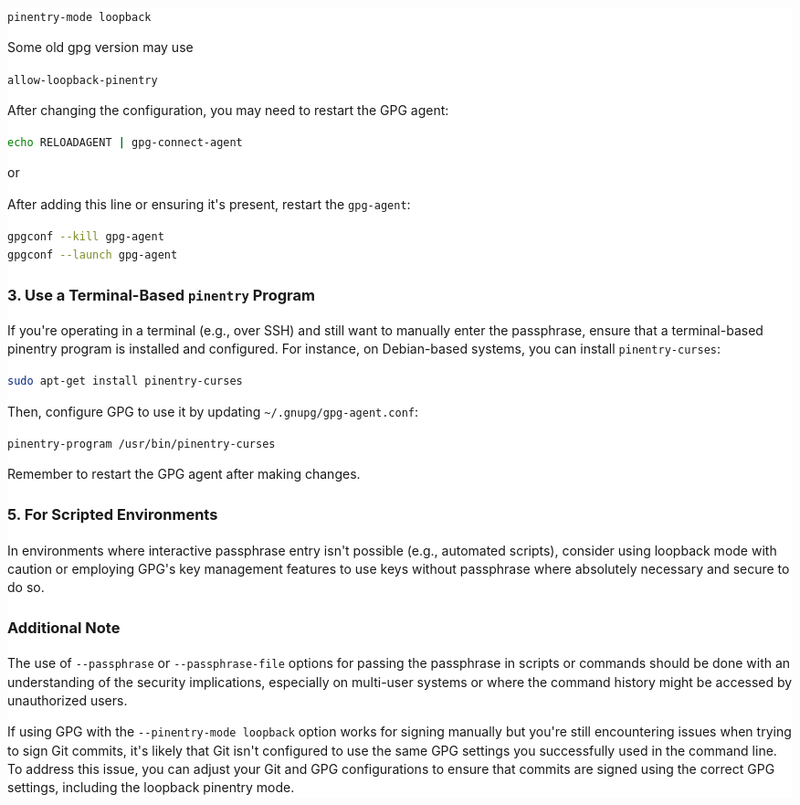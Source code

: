 ```
pinentry-mode loopback
```

Some old gpg version may use

```
allow-loopback-pinentry
```

After changing the configuration, you may need to restart the GPG agent:

```bash
echo RELOADAGENT | gpg-connect-agent
```

or

After adding this line or ensuring it's present, restart the `gpg-agent`:

```bash
gpgconf --kill gpg-agent
gpgconf --launch gpg-agent
```

### 3. Use a Terminal-Based `pinentry` Program

If you're operating in a terminal (e.g., over SSH) and still want to manually enter the passphrase, ensure that a terminal-based pinentry program is installed and configured. For instance, on Debian-based systems, you can install `pinentry-curses`:

```bash
sudo apt-get install pinentry-curses
```

Then, configure GPG to use it by updating `~/.gnupg/gpg-agent.conf`:

```
pinentry-program /usr/bin/pinentry-curses
```

Remember to restart the GPG agent after making changes.

### 5. For Scripted Environments

In environments where interactive passphrase entry isn't possible (e.g., automated scripts), consider using loopback mode with caution or employing GPG's key management features to use keys without passphrase where absolutely necessary and secure to do so.

### Additional Note

The use of `--passphrase` or `--passphrase-file` options for passing the passphrase in scripts or commands should be done with an understanding of the security implications, especially on multi-user systems or where the command history might be accessed by unauthorized users.

If using GPG with the `--pinentry-mode loopback` option works for signing manually but you're still encountering issues when trying to sign Git commits, it's likely that Git isn't configured to use the same GPG settings you successfully used in the command line. To address this issue, you can adjust your Git and GPG configurations to ensure that commits are signed using the correct GPG settings, including the loopback pinentry mode.
